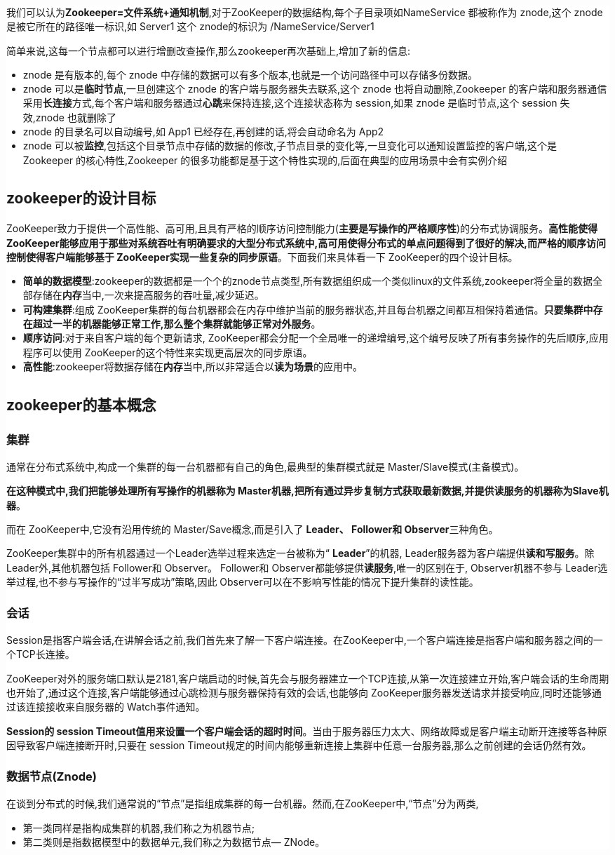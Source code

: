 我们可以认为**Zookeeper=文件系统+通知机制**,对于ZooKeeper的数据结构,每个子目录项如NameService 都被称作为 znode,这个 znode 是被它所在的路径唯一标识,如 Server1 这个 znode的标识为 /NameService/Server1

简单来说,这每一个节点都可以进行增删改查操作,那么zookeeper再次基础上,增加了新的信息:

- znode 是有版本的,每个 znode 中存储的数据可以有多个版本,也就是一个访问路径中可以存储多份数据。
- znode 可以是**临时节点**,一旦创建这个 znode 的客户端与服务器失去联系,这个 znode 也将自动删除,Zookeeper 的客户端和服务器通信采用**长连接**方式,每个客户端和服务器通过**心跳**来保持连接,这个连接状态称为 session,如果 znode 是临时节点,这个 session 失效,znode 也就删除了
- znode 的目录名可以自动编号,如 App1 已经存在,再创建的话,将会自动命名为 App2
- znode 可以被**监控**,包括这个目录节点中存储的数据的修改,子节点目录的变化等,一旦变化可以通知设置监控的客户端,这个是 Zookeeper 的核心特性,Zookeeper 的很多功能都是基于这个特性实现的,后面在典型的应用场景中会有实例介绍

## zookeeper的设计目标

ZooKeeper致力于提供一个高性能、高可用,且具有严格的顺序访问控制能力(**主要是写操作的严格顺序性**)的分布式协调服务。**高性能使得 ZooKeeper能够应用于那些对系统吞吐有明确要求的大型分布式系统中,高可用使得分布式的单点问题得到了很好的解决,而严格的顺序访问控制使得客户端能够基于 ZooKeeper实现一些复杂的同步原语**。下面我们来具体看一下 ZooKeeper的四个设计目标。

- **简单的数据模型**:zookeeper的数据都是一个个的znode节点类型,所有数据组织成一个类似linux的文件系统,zookeeper将全量的数据全部存储在**内存**当中,一次来提高服务的吞吐量,减少延迟。
- **可构建集群**:组成 ZooKeeper集群的每台机器都会在内存中维护当前的服务器状态,并且每台机器之间都互相保持着通信。**只要集群中存在超过一半的机器能够正常工作,那么整个集群就能够正常对外服务**。
- **顺序访问**:对于来自客户端的每个更新请求, ZooKeeper都会分配一个全局唯一的递增编号,这个编号反映了所有事务操作的先后顺序,应用程序可以使用 ZooKeeper的这个特性来实现更高层次的同步原语。
- **高性能**:zookeeper将数据存储在**内存**当中,所以非常适合以**读为场景**的应用中。

## zookeeper的基本概念

### 集群

通常在分布式系统中,构成一个集群的每一台机器都有自己的角色,最典型的集群模式就是 Master/Slave模式(主备模式)。

**在这种模式中,我们把能够处理所有写操作的机器称为 Master机器,把所有通过异步复制方式获取最新数据,并提供读服务的机器称为Slave机器**。

而在 ZooKeeper中,它没有沿用传统的 Master/Save概念,而是引入了 **Leader、 Follower和 Observer**三种角色。

ZooKeeper集群中的所有机器通过一个Leader选举过程来选定一台被称为“ **Leader**”的机器, Leader服务器为客户端提供**读和写服务**。除 Leader外,其他机器包括 Follower和 Observer。 Follower和 Observer都能够提供**读服务**,唯一的区别在于, Observer机器不参与 Leader选举过程,也不参与写操作的“过半写成功”策略,因此 Observer可以在不影响写性能的情况下提升集群的读性能。

### 会话

Session是指客户端会话,在讲解会话之前,我们首先来了解一下客户端连接。在ZooKeeper中,一个客户端连接是指客户端和服务器之间的一个TCP长连接。

ZooKeeper对外的服务端口默认是2181,客户端启动的时候,首先会与服务器建立一个TCP连接,从第一次连接建立开始,客户端会话的生命周期也开始了,通过这个连接,客户端能够通过心跳检测与服务器保持有效的会话,也能够向 ZooKeeper服务器发送请求并接受响应,同时还能够通过该连接接收来自服务器的 Watch事件通知。

**Session的 session Timeout值用来设置一个客户端会话的超时时间**。当由于服务器压力太大、网络故障或是客户端主动断开连接等各种原因导致客户端连接断开时,只要在 session Timeout规定的时间内能够重新连接上集群中任意一台服务器,那么之前创建的会话仍然有效。

### 数据节点(Znode)

在谈到分布式的时候,我们通常说的“节点”是指组成集群的每一台机器。然而,在ZooKeeper中,“节点”分为两类,

- 第一类同样是指构成集群的机器,我们称之为机器节点;
- 第二类则是指数据模型中的数据单元,我们称之为数据节点— ZNode。

